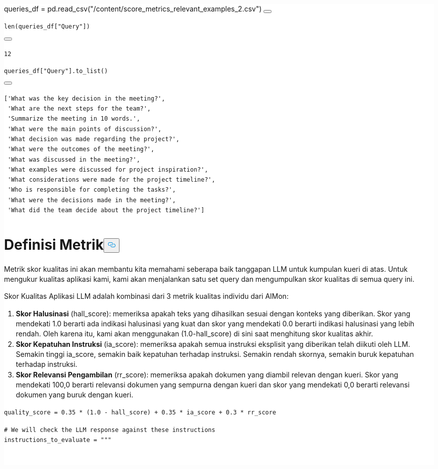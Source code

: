 queries_df = pd.read_csv(<span class="hljs-string">&quot;/content/score_metrics_relevant_examples_2.csv&quot;</span>)
<button class="copy-code-btn"></button></code></pre>
<pre><code translate="no" class="language-python"><span class="hljs-built_in">len</span>(queries_df[<span class="hljs-string">&quot;Query&quot;</span>])
<button class="copy-code-btn"></button></code></pre>
<pre><code translate="no">12
</code></pre>
<pre><code translate="no" class="language-python">queries_df[<span class="hljs-string">&quot;Query&quot;</span>].to_list()
<button class="copy-code-btn"></button></code></pre>
<pre><code translate="no">['What was the key decision in the meeting?',
 'What are the next steps for the team?',
 'Summarize the meeting in 10 words.',
 'What were the main points of discussion?',
 'What decision was made regarding the project?',
 'What were the outcomes of the meeting?',
 'What was discussed in the meeting?',
 'What examples were discussed for project inspiration?',
 'What considerations were made for the project timeline?',
 'Who is responsible for completing the tasks?',
 'What were the decisions made in the meeting?',
 'What did the team decide about the project timeline?']
</code></pre>
<h1 id="Metric-Definition" class="common-anchor-header">Definisi Metrik<button data-href="#Metric-Definition" class="anchor-icon" translate="no">
      <svg translate="no"
        aria-hidden="true"
        focusable="false"
        height="20"
        version="1.1"
        viewBox="0 0 16 16"
        width="16"
      >
        <path
          fill="#0092E4"
          fill-rule="evenodd"
          d="M4 9h1v1H4c-1.5 0-3-1.69-3-3.5S2.55 3 4 3h4c1.45 0 3 1.69 3 3.5 0 1.41-.91 2.72-2 3.25V8.59c.58-.45 1-1.27 1-2.09C10 5.22 8.98 4 8 4H4c-.98 0-2 1.22-2 2.5S3 9 4 9zm9-3h-1v1h1c1 0 2 1.22 2 2.5S13.98 12 13 12H9c-.98 0-2-1.22-2-2.5 0-.83.42-1.64 1-2.09V6.25c-1.09.53-2 1.84-2 3.25C6 11.31 7.55 13 9 13h4c1.45 0 3-1.69 3-3.5S14.5 6 13 6z"
        ></path>
      </svg>
    </button></h1><p>Metrik skor kualitas ini akan membantu kita memahami seberapa baik tanggapan LLM untuk kumpulan kueri di atas. Untuk mengukur kualitas aplikasi kami, kami akan menjalankan satu set query dan mengumpulkan skor kualitas di semua query ini.</p>
<p>Skor Kualitas Aplikasi LLM adalah kombinasi dari 3 metrik kualitas individu dari AIMon:</p>
<ol>
<li><strong>Skor Halusinasi</strong> (hall_score): memeriksa apakah teks yang dihasilkan sesuai dengan konteks yang diberikan. Skor yang mendekati 1.0 berarti ada indikasi halusinasi yang kuat dan skor yang mendekati 0.0 berarti indikasi halusinasi yang lebih rendah. Oleh karena itu, kami akan menggunakan (1.0-hall_score) di sini saat menghitung skor kualitas akhir.</li>
<li><strong>Skor Kepatuhan Instruksi</strong> (ia_score): memeriksa apakah semua instruksi eksplisit yang diberikan telah diikuti oleh LLM. Semakin tinggi ia_score, semakin baik kepatuhan terhadap instruksi. Semakin rendah skornya, semakin buruk kepatuhan terhadap instruksi.</li>
<li><strong>Skor Relevansi Pengambilan</strong> (rr_score): memeriksa apakah dokumen yang diambil relevan dengan kueri. Skor yang mendekati 100,0 berarti relevansi dokumen yang sempurna dengan kueri dan skor yang mendekati 0,0 berarti relevansi dokumen yang buruk dengan kueri.</li>
</ol>
<p><code translate="no">quality_score = 0.35 * (1.0 - hall_score) + 0.35 * ia_score + 0.3 * rr_score</code></p>
<pre><code translate="no" class="language-python"><span class="hljs-comment"># We will check the LLM response against these instructions</span>
instructions_to_evaluate = <span class="hljs-string">&quot;&quot;&quot;